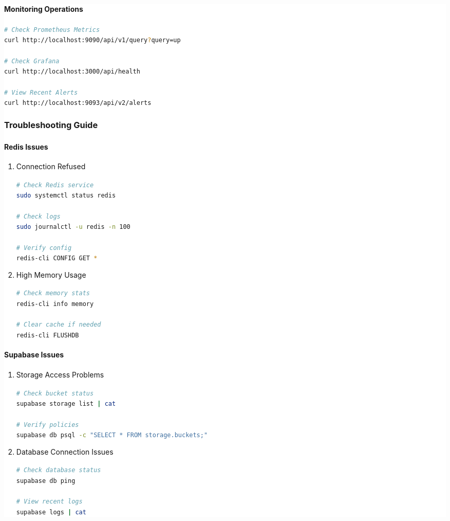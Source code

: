 #### Monitoring Operations
```bash
# Check Prometheus Metrics
curl http://localhost:9090/api/v1/query?query=up

# Check Grafana
curl http://localhost:3000/api/health

# View Recent Alerts
curl http://localhost:9093/api/v2/alerts
```

### Troubleshooting Guide

#### Redis Issues
1. Connection Refused
   ```bash
   # Check Redis service
   sudo systemctl status redis
   
   # Check logs
   sudo journalctl -u redis -n 100
   
   # Verify config
   redis-cli CONFIG GET *
   ```

2. High Memory Usage
   ```bash
   # Check memory stats
   redis-cli info memory
   
   # Clear cache if needed
   redis-cli FLUSHDB
   ```

#### Supabase Issues
1. Storage Access Problems
   ```bash
   # Check bucket status
   supabase storage list | cat
   
   # Verify policies
   supabase db psql -c "SELECT * FROM storage.buckets;"
   ```

2. Database Connection Issues
   ```bash
   # Check database status
   supabase db ping
   
   # View recent logs
   supabase logs | cat
   ```
